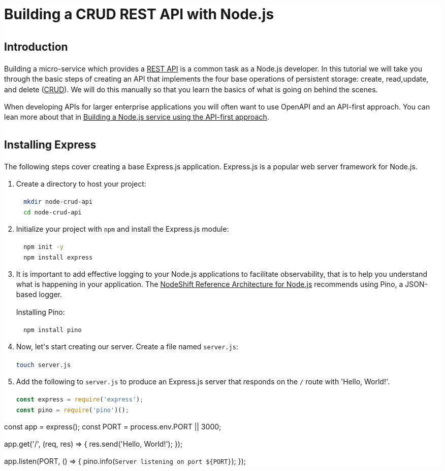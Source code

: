 # Building a CRUD REST API with Node.js

## Introduction

Building a micro-service which provides a [REST API](https://www.redhat.com/en/topics/api/what-is-a-rest-api) is a common task as a Node.js developer. In this tutorial we will take you through the basic steps of creating an API that implements the four base operations of persistent storage: create, read,update, and delete ([CRUD](https://en.wikipedia.org/wiki/Create,_read,_update_and_delete)).  We will do this manually so that you learn the basics of what is going on behind the scenes.

When developing APIs for larger enterprise applications you will often want to use OpenAPI and an API-first approach. You can lean more about that in [Building a Node.js service using the API-first approach](https://developers.redhat.com/blog/2019/01/14/building-a-node-js-service-using-the-api-first-approach).

## Installing Express

The following steps cover creating a base Express.js application. Express.js is a popular web server framework for Node.js.

1. Create a directory to host your project:

   ```sh
     mkdir node-crud-api
     cd node-crud-api
   ```

2. Initialize your project with `npm` and install the Express.js module:

   ```sh
     npm init -y
     npm install express
   ```

3. It is important to add effective logging to your Node.js applications to facilitate observability, that is to help you understand what is happening in your application. The [NodeShift Reference Architecture for Node.js](https://github.com/nodeshift/nodejs-reference-architecture/blob/main/docs/operations/logging.md) recommends using Pino, a JSON-based logger.

   Installing Pino:

   ```sh
     npm install pino
   ```

4. Now, let's start creating our server. Create a file named `server.js`:

   ```sh
   touch server.js
   ```

5. Add the following to `server.js` to produce an Express.js server that responds on the `/` route with 'Hello, World!'.

   ```js
   const express = require('express');
   const pino = require('pino')();
const app = express();
   const PORT = process.env.PORT || 3000;

   app.get('/', (req, res) => {
     res.send('Hello, World!');
   });

   app.listen(PORT, () => {
     pino.info(`Server listening on port ${PORT}`);
   });
   ```
